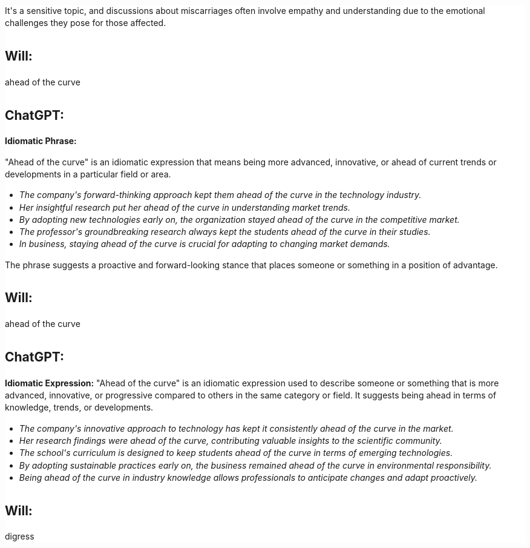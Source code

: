 It's a sensitive topic, and discussions about miscarriages often involve empathy and understanding due to the emotional challenges they pose for those affected.

## Will:

 ahead of the curve

## ChatGPT:

 **Idiomatic Phrase:**

"Ahead of the curve" is an idiomatic expression that means being more advanced, innovative, or ahead of current trends or developments in a particular field or area.

- *The company's forward-thinking approach kept them ahead of the curve in the technology industry.*
- *Her insightful research put her ahead of the curve in understanding market trends.*
- *By adopting new technologies early on, the organization stayed ahead of the curve in the competitive market.*
- *The professor's groundbreaking research always kept the students ahead of the curve in their studies.*
- *In business, staying ahead of the curve is crucial for adapting to changing market demands.*

The phrase suggests a proactive and forward-looking stance that places someone or something in a position of advantage.

## Will:

 ahead of the curve

## ChatGPT:

 **Idiomatic Expression:**
"Ahead of the curve" is an idiomatic expression used to describe someone or something that is more advanced, innovative, or progressive compared to others in the same category or field. It suggests being ahead in terms of knowledge, trends, or developments.

- *The company's innovative approach to technology has kept it consistently ahead of the curve in the market.*
- *Her research findings were ahead of the curve, contributing valuable insights to the scientific community.*
- *The school's curriculum is designed to keep students ahead of the curve in terms of emerging technologies.*
- *By adopting sustainable practices early on, the business remained ahead of the curve in environmental responsibility.*
- *Being ahead of the curve in industry knowledge allows professionals to anticipate changes and adapt proactively.*

## Will:

 digress
